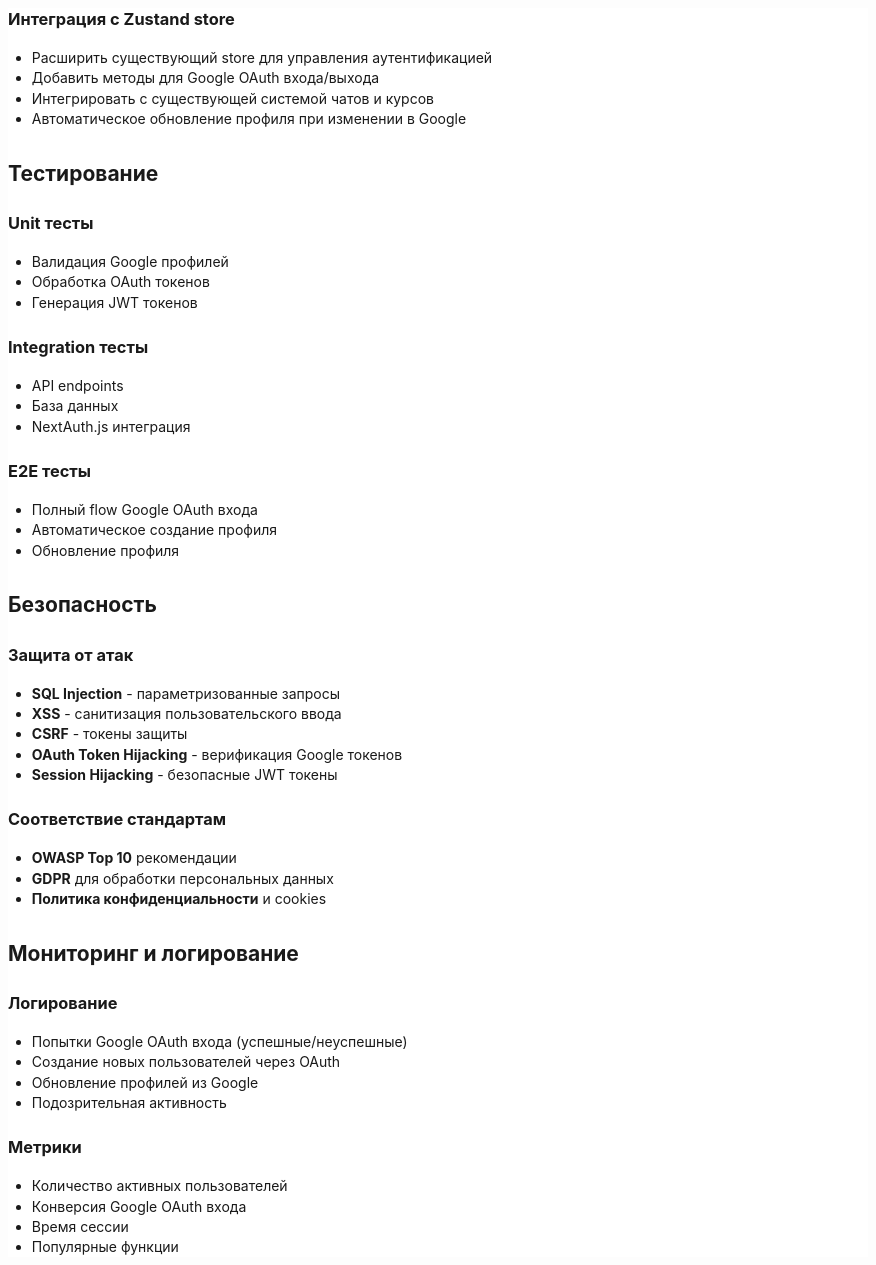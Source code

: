 ### Интеграция с Zustand store
- Расширить существующий store для управления аутентификацией
- Добавить методы для Google OAuth входа/выхода
- Интегрировать с существующей системой чатов и курсов
- Автоматическое обновление профиля при изменении в Google

## Тестирование

### Unit тесты
- Валидация Google профилей
- Обработка OAuth токенов
- Генерация JWT токенов

### Integration тесты
- API endpoints
- База данных
- NextAuth.js интеграция

### E2E тесты
- Полный flow Google OAuth входа
- Автоматическое создание профиля
- Обновление профиля

## Безопасность

### Защита от атак
- **SQL Injection** - параметризованные запросы
- **XSS** - санитизация пользовательского ввода
- **CSRF** - токены защиты
- **OAuth Token Hijacking** - верификация Google токенов
- **Session Hijacking** - безопасные JWT токены

### Соответствие стандартам
- **OWASP Top 10** рекомендации
- **GDPR** для обработки персональных данных
- **Политика конфиденциальности** и cookies

## Мониторинг и логирование

### Логирование
- Попытки Google OAuth входа (успешные/неуспешные)
- Создание новых пользователей через OAuth
- Обновление профилей из Google
- Подозрительная активность

### Метрики
- Количество активных пользователей
- Конверсия Google OAuth входа
- Время сессии
- Популярные функции
